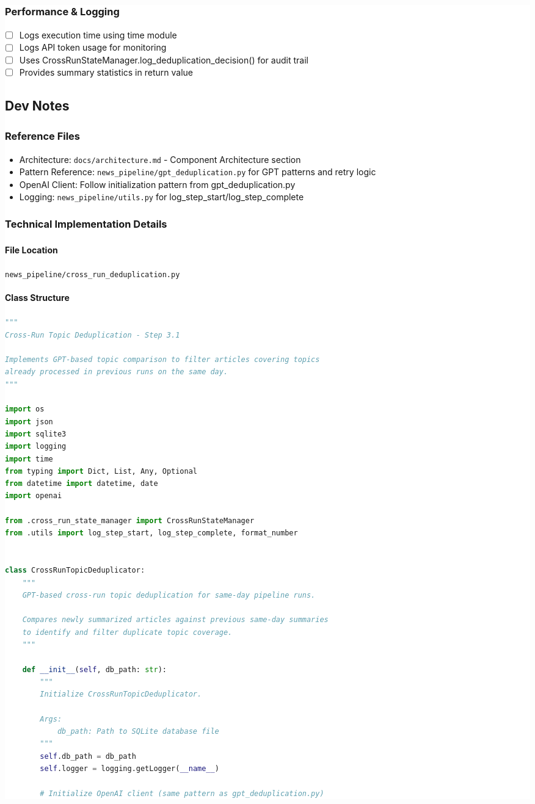 ### Performance & Logging
- [ ] Logs execution time using time module
- [ ] Logs API token usage for monitoring
- [ ] Uses CrossRunStateManager.log_deduplication_decision() for audit trail
- [ ] Provides summary statistics in return value

## Dev Notes

### Reference Files
- Architecture: `docs/architecture.md` - Component Architecture section
- Pattern Reference: `news_pipeline/gpt_deduplication.py` for GPT patterns and retry logic
- OpenAI Client: Follow initialization pattern from gpt_deduplication.py
- Logging: `news_pipeline/utils.py` for log_step_start/log_step_complete

### Technical Implementation Details

#### File Location
```
news_pipeline/cross_run_deduplication.py
```

#### Class Structure
```python
"""
Cross-Run Topic Deduplication - Step 3.1

Implements GPT-based topic comparison to filter articles covering topics
already processed in previous runs on the same day.
"""

import os
import json
import sqlite3
import logging
import time
from typing import Dict, List, Any, Optional
from datetime import datetime, date
import openai

from .cross_run_state_manager import CrossRunStateManager
from .utils import log_step_start, log_step_complete, format_number


class CrossRunTopicDeduplicator:
    """
    GPT-based cross-run topic deduplication for same-day pipeline runs.
    
    Compares newly summarized articles against previous same-day summaries
    to identify and filter duplicate topic coverage.
    """
    
    def __init__(self, db_path: str):
        """
        Initialize CrossRunTopicDeduplicator.
        
        Args:
            db_path: Path to SQLite database file
        """
        self.db_path = db_path
        self.logger = logging.getLogger(__name__)
        
        # Initialize OpenAI client (same pattern as gpt_deduplication.py)
```